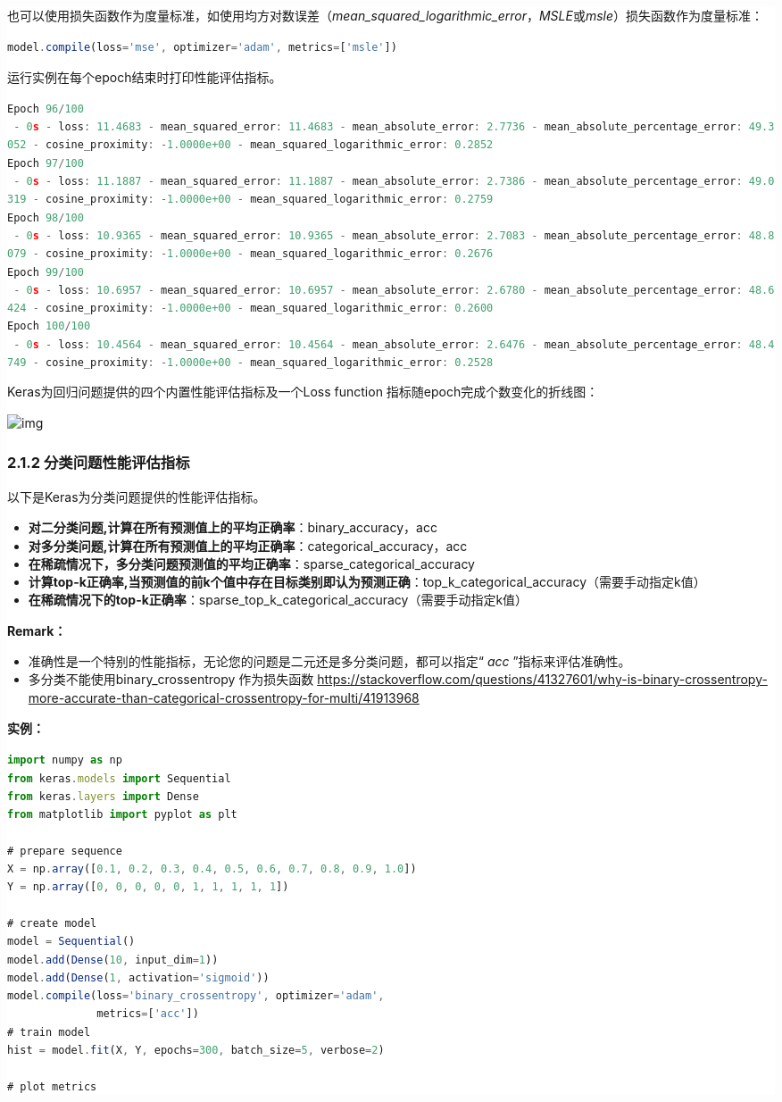 也可以使用损失函数作为度量标准，如使用均方对数误差（*mean_squared_logarithmic_error*，*MSLE*或*msle*）损失函数作为度量标准：

```js
model.compile(loss='mse', optimizer='adam', metrics=['msle'])
```

运行实例在每个epoch结束时打印性能评估指标。

```js
Epoch 96/100
 - 0s - loss: 11.4683 - mean_squared_error: 11.4683 - mean_absolute_error: 2.7736 - mean_absolute_percentage_error: 49.3052 - cosine_proximity: -1.0000e+00 - mean_squared_logarithmic_error: 0.2852
Epoch 97/100
 - 0s - loss: 11.1887 - mean_squared_error: 11.1887 - mean_absolute_error: 2.7386 - mean_absolute_percentage_error: 49.0319 - cosine_proximity: -1.0000e+00 - mean_squared_logarithmic_error: 0.2759
Epoch 98/100
 - 0s - loss: 10.9365 - mean_squared_error: 10.9365 - mean_absolute_error: 2.7083 - mean_absolute_percentage_error: 48.8079 - cosine_proximity: -1.0000e+00 - mean_squared_logarithmic_error: 0.2676
Epoch 99/100
 - 0s - loss: 10.6957 - mean_squared_error: 10.6957 - mean_absolute_error: 2.6780 - mean_absolute_percentage_error: 48.6424 - cosine_proximity: -1.0000e+00 - mean_squared_logarithmic_error: 0.2600
Epoch 100/100
 - 0s - loss: 10.4564 - mean_squared_error: 10.4564 - mean_absolute_error: 2.6476 - mean_absolute_percentage_error: 48.4749 - cosine_proximity: -1.0000e+00 - mean_squared_logarithmic_error: 0.2528
```

Keras为回归问题提供的四个内置性能评估指标及一个Loss function 指标随epoch完成个数变化的折线图：

![img](/home/ubuntu16/Deep-learning-tutorial/keras/imgs/metrics_reg.png)



### 2.1.2 分类问题性能评估指标

以下是Keras为分类问题提供的性能评估指标。

- **对二分类问题,计算在所有预测值上的平均正确率**：binary_accuracy，acc
- **对多分类问题,计算在所有预测值上的平均正确率**：categorical_accuracy，acc
- **在稀疏情况下，多分类问题预测值的平均正确率**：sparse_categorical_accuracy
- **计算top-k正确率,当预测值的前k个值中存在目标类别即认为预测正确**：top_k_categorical_accuracy（需要手动指定k值）
- **在稀疏情况下的top-k正确率**：sparse_top_k_categorical_accuracy（需要手动指定k值）

**Remark：**

- 准确性是一个特别的性能指标，无论您的问题是二元还是多分类问题，都可以指定“ *acc* ”指标来评估准确性。
- 多分类不能使用binary_crossentropy 作为损失函数 <https://stackoverflow.com/questions/41327601/why-is-binary-crossentropy-more-accurate-than-categorical-crossentropy-for-multi/41913968>

**实例：**

```js
import numpy as np
from keras.models import Sequential
from keras.layers import Dense
from matplotlib import pyplot as plt

# prepare sequence
X = np.array([0.1, 0.2, 0.3, 0.4, 0.5, 0.6, 0.7, 0.8, 0.9, 1.0])
Y = np.array([0, 0, 0, 0, 0, 1, 1, 1, 1, 1])

# create model
model = Sequential()
model.add(Dense(10, input_dim=1))
model.add(Dense(1, activation='sigmoid'))
model.compile(loss='binary_crossentropy', optimizer='adam', 
              metrics=['acc'])
# train model
hist = model.fit(X, Y, epochs=300, batch_size=5, verbose=2)

# plot metrics
```